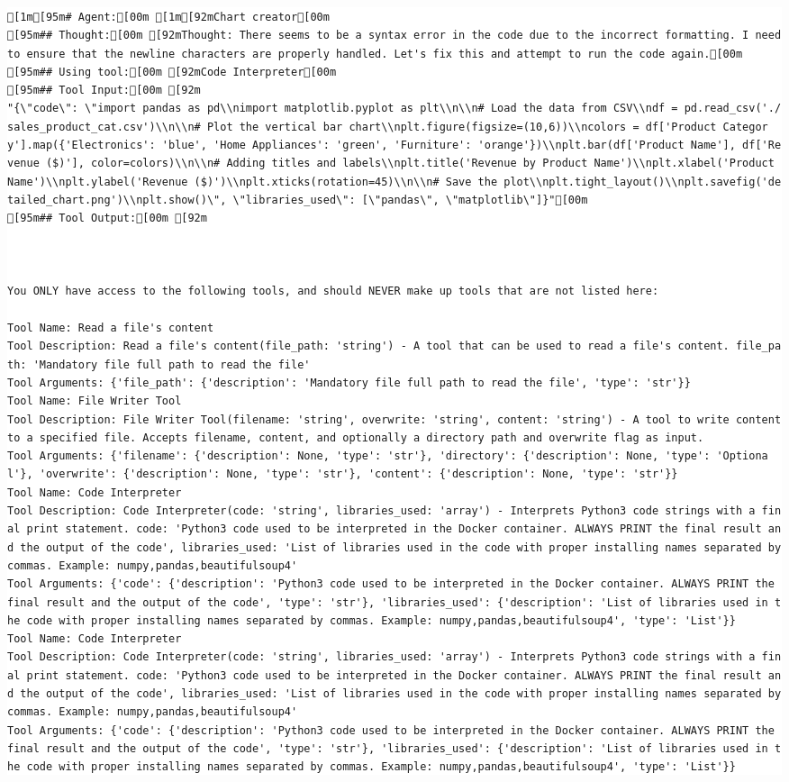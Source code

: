     
    [1m[95m# Agent:[00m [1m[92mChart creator[00m
    [95m## Thought:[00m [92mThought: There seems to be a syntax error in the code due to the incorrect formatting. I need to ensure that the newline characters are properly handled. Let's fix this and attempt to run the code again.[00m
    [95m## Using tool:[00m [92mCode Interpreter[00m
    [95m## Tool Input:[00m [92m
    "{\"code\": \"import pandas as pd\\nimport matplotlib.pyplot as plt\\n\\n# Load the data from CSV\\ndf = pd.read_csv('./sales_product_cat.csv')\\n\\n# Plot the vertical bar chart\\nplt.figure(figsize=(10,6))\\ncolors = df['Product Category'].map({'Electronics': 'blue', 'Home Appliances': 'green', 'Furniture': 'orange'})\\nplt.bar(df['Product Name'], df['Revenue ($)'], color=colors)\\n\\n# Adding titles and labels\\nplt.title('Revenue by Product Name')\\nplt.xlabel('Product Name')\\nplt.ylabel('Revenue ($)')\\nplt.xticks(rotation=45)\\n\\n# Save the plot\\nplt.tight_layout()\\nplt.savefig('detailed_chart.png')\\nplt.show()\", \"libraries_used\": [\"pandas\", \"matplotlib\"]}"[00m
    [95m## Tool Output:[00m [92m
    
    
    
    You ONLY have access to the following tools, and should NEVER make up tools that are not listed here:
    
    Tool Name: Read a file's content
    Tool Description: Read a file's content(file_path: 'string') - A tool that can be used to read a file's content. file_path: 'Mandatory file full path to read the file'
    Tool Arguments: {'file_path': {'description': 'Mandatory file full path to read the file', 'type': 'str'}}
    Tool Name: File Writer Tool
    Tool Description: File Writer Tool(filename: 'string', overwrite: 'string', content: 'string') - A tool to write content to a specified file. Accepts filename, content, and optionally a directory path and overwrite flag as input. 
    Tool Arguments: {'filename': {'description': None, 'type': 'str'}, 'directory': {'description': None, 'type': 'Optional'}, 'overwrite': {'description': None, 'type': 'str'}, 'content': {'description': None, 'type': 'str'}}
    Tool Name: Code Interpreter
    Tool Description: Code Interpreter(code: 'string', libraries_used: 'array') - Interprets Python3 code strings with a final print statement. code: 'Python3 code used to be interpreted in the Docker container. ALWAYS PRINT the final result and the output of the code', libraries_used: 'List of libraries used in the code with proper installing names separated by commas. Example: numpy,pandas,beautifulsoup4'
    Tool Arguments: {'code': {'description': 'Python3 code used to be interpreted in the Docker container. ALWAYS PRINT the final result and the output of the code', 'type': 'str'}, 'libraries_used': {'description': 'List of libraries used in the code with proper installing names separated by commas. Example: numpy,pandas,beautifulsoup4', 'type': 'List'}}
    Tool Name: Code Interpreter
    Tool Description: Code Interpreter(code: 'string', libraries_used: 'array') - Interprets Python3 code strings with a final print statement. code: 'Python3 code used to be interpreted in the Docker container. ALWAYS PRINT the final result and the output of the code', libraries_used: 'List of libraries used in the code with proper installing names separated by commas. Example: numpy,pandas,beautifulsoup4'
    Tool Arguments: {'code': {'description': 'Python3 code used to be interpreted in the Docker container. ALWAYS PRINT the final result and the output of the code', 'type': 'str'}, 'libraries_used': {'description': 'List of libraries used in the code with proper installing names separated by commas. Example: numpy,pandas,beautifulsoup4', 'type': 'List'}}
    
